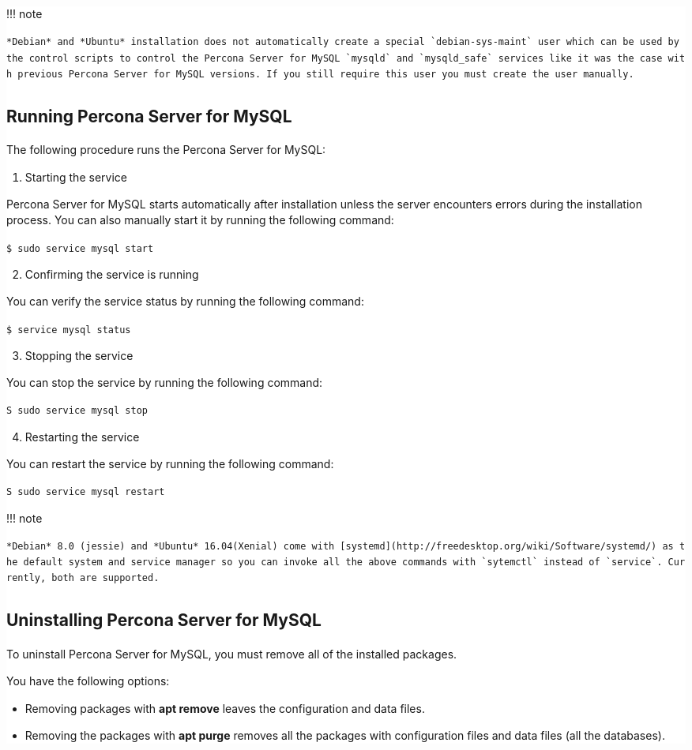 !!! note

    *Debian* and *Ubuntu* installation does not automatically create a special `debian-sys-maint` user which can be used by the control scripts to control the Percona Server for MySQL `mysqld` and `mysqld_safe` services like it was the case with previous Percona Server for MySQL versions. If you still require this user you must create the user manually.

## Running Percona Server for MySQL

The following procedure runs the Percona Server for MySQL:

1. Starting the service

Percona Server for MySQL starts automatically after installation unless the server
encounters errors during the installation process. You can also manually
start it by running the following command:

```shell
$ sudo service mysql start
```

2. Confirming the service is running

You can verify the service status by running the following command:

```shell
$ service mysql status
```

3. Stopping the service

You can stop the service by running the following command:

```shell
S sudo service mysql stop
```

4. Restarting the service

You can restart the service by running the following command:

```shell
S sudo service mysql restart
```

!!! note

    *Debian* 8.0 (jessie) and *Ubuntu* 16.04(Xenial) come with [systemd](http://freedesktop.org/wiki/Software/systemd/) as the default system and service manager so you can invoke all the above commands with `sytemctl` instead of `service`. Currently, both are supported.

## Uninstalling Percona Server for MySQL

To uninstall Percona Server for MySQL, you must remove all of the installed packages.

You have the following options:

* Removing packages with **apt remove** leaves the configuration and data files.

* Removing the packages with **apt purge** removes all the packages with configuration files and data files (all the databases).
